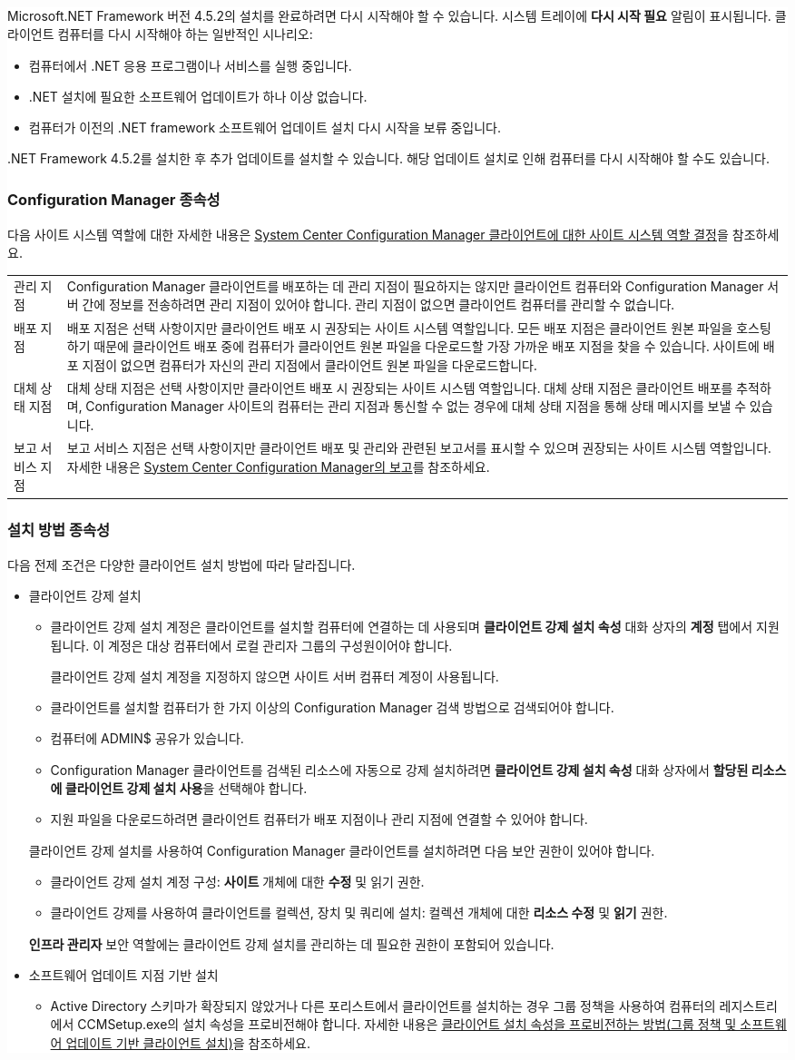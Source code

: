  Microsoft.NET Framework 버전 4.5.2의 설치를 완료하려면 다시 시작해야 할 수 있습니다. 시스템 트레이에 **다시 시작 필요** 알림이 표시됩니다.  클라이언트 컴퓨터를 다시 시작해야 하는 일반적인 시나리오:  

-   컴퓨터에서 .NET 응용 프로그램이나 서비스를 실행 중입니다.  

-   .NET 설치에 필요한 소프트웨어 업데이트가 하나 이상 없습니다.  

-   컴퓨터가 이전의 .NET framework 소프트웨어 업데이트 설치 다시 시작을 보류 중입니다.  

 .NET Framework 4.5.2를 설치한 후 추가 업데이트를 설치할 수 있습니다. 해당 업데이트 설치로 인해 컴퓨터를 다시 시작해야 할 수도 있습니다.  

### <a name="configuration-manager-dependencies"></a>Configuration Manager 종속성  
 다음 사이트 시스템 역할에 대한 자세한 내용은 [System Center Configuration Manager 클라이언트에 대한 사이트 시스템 역할 결정](../../../core/clients/deploy/plan/determine-the-site-system-roles-for-clients.md)을 참조하세요.  

|||  
|-|-|  
|관리 지점|Configuration Manager 클라이언트를 배포하는 데 관리 지점이 필요하지는 않지만 클라이언트 컴퓨터와 Configuration Manager 서버 간에 정보를 전송하려면 관리 지점이 있어야 합니다. 관리 지점이 없으면 클라이언트 컴퓨터를 관리할 수 없습니다.|  
|배포 지점|배포 지점은 선택 사항이지만 클라이언트 배포 시 권장되는 사이트 시스템 역할입니다. 모든 배포 지점은 클라이언트 원본 파일을 호스팅하기 때문에 클라이언트 배포 중에 컴퓨터가 클라이언트 원본 파일을 다운로드할 가장 가까운 배포 지점을 찾을 수 있습니다. 사이트에 배포 지점이 없으면 컴퓨터가 자신의 관리 지점에서 클라이언트 원본 파일을 다운로드합니다.|  
|대체 상태 지점|대체 상태 지점은 선택 사항이지만 클라이언트 배포 시 권장되는 사이트 시스템 역할입니다. 대체 상태 지점은 클라이언트 배포를 추적하며, Configuration Manager 사이트의 컴퓨터는 관리 지점과 통신할 수 없는 경우에 대체 상태 지점을 통해 상태 메시지를 보낼 수 있습니다.|  
|보고 서비스 지점|보고 서비스 지점은 선택 사항이지만 클라이언트 배포 및 관리와 관련된 보고서를 표시할 수 있으며 권장되는 사이트 시스템 역할입니다. 자세한 내용은 [System Center Configuration Manager의 보고](../../../core/servers/manage/reporting.md)를 참조하세요.|  

### <a name="installation-method-dependencies"></a>설치 방법 종속성  
 다음 전제 조건은 다양한 클라이언트 설치 방법에 따라 달라집니다.  

-   클라이언트 강제 설치  

    -   클라이언트 강제 설치 계정은 클라이언트를 설치할 컴퓨터에 연결하는 데 사용되며 **클라이언트 강제 설치 속성** 대화 상자의 **계정** 탭에서 지원됩니다. 이 계정은 대상 컴퓨터에서 로컬 관리자 그룹의 구성원이어야 합니다.  

         클라이언트 강제 설치 계정을 지정하지 않으면 사이트 서버 컴퓨터 계정이 사용됩니다.  

    -   클라이언트를 설치할 컴퓨터가 한 가지 이상의 Configuration Manager 검색 방법으로 검색되어야 합니다.  

    -   컴퓨터에 ADMIN$ 공유가 있습니다.  

    -   Configuration Manager 클라이언트를 검색된 리소스에 자동으로 강제 설치하려면 **클라이언트 강제 설치 속성** 대화 상자에서 **할당된 리소스에 클라이언트 강제 설치 사용**을 선택해야 합니다.  

    -   지원 파일을 다운로드하려면 클라이언트 컴퓨터가 배포 지점이나 관리 지점에 연결할 수 있어야 합니다.  

     클라이언트 강제 설치를 사용하여 Configuration Manager 클라이언트를 설치하려면 다음 보안 권한이 있어야 합니다.  

    -   클라이언트 강제 설치 계정 구성: **사이트** 개체에 대한 **수정** 및 읽기 권한.  

    -   클라이언트 강제를 사용하여 클라이언트를 컬렉션, 장치 및 쿼리에 설치: 컬렉션 개체에 대한 **리소스 수정** 및 **읽기** 권한.  

     **인프라 관리자** 보안 역할에는 클라이언트 강제 설치를 관리하는 데 필요한 권한이 포함되어 있습니다.  

-   소프트웨어 업데이트 지점 기반 설치  

    -   Active Directory 스키마가 확장되지 않았거나 다른 포리스트에서 클라이언트를 설치하는 경우 그룹 정책을 사용하여 컴퓨터의 레지스트리에서 CCMSetup.exe의 설치 속성을 프로비전해야 합니다. 자세한 내용은 [클라이언트 설치 속성을 프로비전하는 방법(그룹 정책 및 소프트웨어 업데이트 기반 클라이언트 설치)](../../../core/clients/deploy/deploy-clients-to-windows-computers.md#BKMK_Provision)을 참조하세요.  
